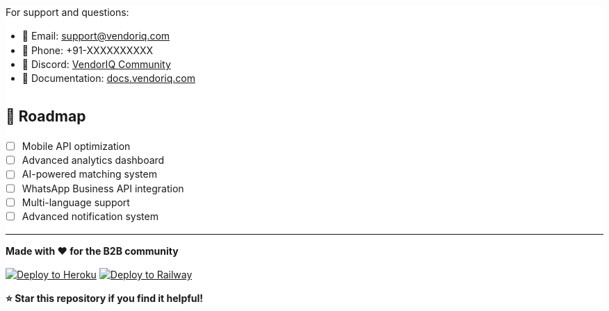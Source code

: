 For support and questions:

- 📧 Email: support@vendoriq.com
- 📱 Phone: +91-XXXXXXXXXX
- 💬 Discord: [VendorIQ Community](https://discord.gg/vendoriq)
- 📖 Documentation: [docs.vendoriq.com](https://docs.vendoriq.com)

## 🎯 Roadmap

- [ ] Mobile API optimization
- [ ] Advanced analytics dashboard
- [ ] AI-powered matching system
- [ ] WhatsApp Business API integration
- [ ] Multi-language support
- [ ] Advanced notification system

---

**Made with ❤️ for the B2B community**

[![Deploy to Heroku](https://www.herokucdn.com/deploy/button.svg)](https://heroku.com/deploy)
[![Deploy to Railway](https://railway.app/button.svg)](https://railway.app/new/template)

**⭐ Star this repository if you find it helpful!**